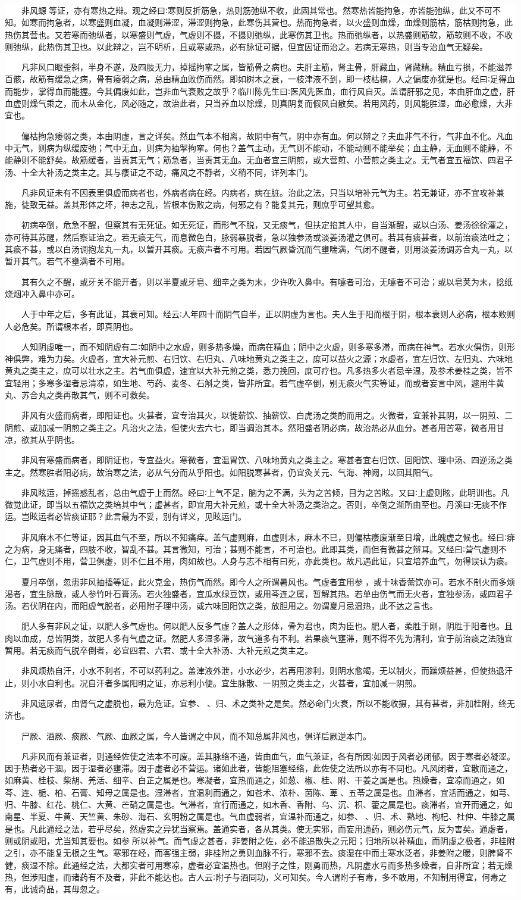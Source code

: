 &emsp;&emsp;非风螈 等证，亦有寒热之辩。观之经曰∶寒则反折筋急，热则筋弛纵不收，此固其常也。然寒热皆能拘急，亦皆能弛纵，此又不可不知。如寒而拘急者，以寒盛则血凝，血凝则滞涩，滞涩则拘急，此寒伤其营也。热而拘急者，以火盛则血燥，血燥则筋枯，筋枯则拘急，此热伤其营也。又若寒而弛纵者，以寒盛则气虚，气虚则不摄，不摄则弛纵，此寒伤其卫也。热而弛纵者，以热盛则筋软，筋软则不收，不收则弛纵，此热伤其卫也。以此辩之，岂不明析，且或寒或热，必有脉证可据，但宜因证而治之。若病无寒热，则当专治血气无疑矣。

&emsp;&emsp;凡非风口眼歪斜，半身不遂，及四肢无力，掉摇拘挛之属，皆筋骨之病也。夫肝主筋，肾主骨，肝藏血，肾藏精。精血亏损，不能滋养百骸，故筋有缓急之病，骨有痿弱之病，总由精血败伤而然。即如树木之衰，一枝津液不到，即一枝枯槁，人之偏废亦犹是也。经曰∶足得血而能步，掌得血而能握。今其偏废如此，岂非血气衰败之故乎？临川陈先生曰∶医风先医血，血行风自灭。盖谓肝邪之见，本由肝血之虚，肝血虚则燥气乘之，而木从金化，风必随之，故治此者，只当养血以除燥，则真阴复而假风自散矣。若用风药，则风能胜湿，血必愈燥，大非宜也。

&emsp;&emsp;偏枯拘急痿弱之类，本由阴虚，言之详矣。然血气本不相离，故阴中有气，阴中亦有血。何以辩之？夫血非气不行，气非血不化。凡血中无气，则病为纵缓废弛；气中无血，则病为抽掣拘挛。何也？盖气主动，无气则不能动，不能动则不能举矣；血主静，无血则不能静，不能静则不能舒矣。故筋缓者，当责其无气；筋急者，当责其无血。无血者宜三阴煎，或大营煎、小营煎之类主之。无气者宜五福饮、四君子汤、十全大补汤之类主之。其与痿证之不动，痛风之不静者，义稍不同，详列本门。

&emsp;&emsp;凡非风证未有不因表里俱虚而病者也，外病者病在经。内病者，病在脏。治此之法，只当以培补元气为主。若无兼证，亦不宜攻补兼施，徒致无益。盖其形体之坏，神志之乱，皆根本伤败之病，何邪之有？能复其元，则庶乎可望其愈。

&emsp;&emsp;初病卒倒，危急不醒，但察其有无死证。如无死证，而形气不脱，又无痰气，但扶定掐其人中，自当渐醒，或以白汤、姜汤徐徐灌之，亦可待其苏醒，然后察证治之。若无痰无气，而息微色白，脉弱暴脱者，急以独参汤或淡姜汤灌之俱可。若其有痰甚者，以前治痰法吐之；其痰不甚，或以白汤调抱龙丸一丸，以暂开其痰。无痰声者不可用。若因气厥昏沉而气壅喘满，气闭不醒者，则用淡姜汤调苏合丸一丸，以暂开其气。若气不壅满者不可用。

&emsp;&emsp;其有久之不醒，或牙关不能开者，则以半夏或牙皂、细辛之类为末，少许吹入鼻中。有嚏者可治，无嚏者不可治；或以皂荚为末，捻纸烧烟冲入鼻中亦可。

&emsp;&emsp;人于中年之后，多有此证，其衰可知。经云∶人年四十而阴气自半，正以阴虚为言也。夫人生于阳而根于阴，根本衰则人必病，根本败则人必危矣。所谓根本者，即真阴也。

&emsp;&emsp;人知阴虚唯一，而不知阴虚有二∶如阴中之水虚，则多热多燥，而病在精血；阴中之火虚，则多寒多滞，而病在神气。若水火俱伤，则形神俱弊，难为力矣。火虚者，宜大补元煎、右归饮、右归丸、八味地黄丸之类主之，庶可以益火之源；水虚者，宜左归饮、左归丸、六味地黄丸之类主之，庶可以壮水之主。若气血俱虚，速宜以大补元煎之类，悉力挽回，庶可疗也。凡多热多火者忌辛温，及参术姜桂之类，皆不宜轻用；多寒多湿者忌清凉，如生地、芍药、麦冬、石斛之类，皆非所宜。若气虚卒倒，别无痰火气实等证，而或者妄言中风，遽用牛黄丸、苏合丸之类再散其气，则不可救矣。

&emsp;&emsp;非风有火盛而病者，即阳证也。火甚者，宜专治其火，以徙薪饮、抽薪饮、白虎汤之类酌而用之。火微者，宜兼补其阴，以一阴煎、二阴煎、或加减一阴煎之类主之。凡治火之法，但使火去六七，即当调治其本。然阳盛者阴必病，故治热必从血分。甚者用苦寒，微者用甘凉，欲其从乎阴也。

&emsp;&emsp;非风有寒盛而病者，即阴证也，专宜益火。寒微者，宜温胃饮、八味地黄丸之类主之。寒甚者宜右归饮、回阳饮、理中汤、四逆汤之类主之。然寒胜者阳必病，故治寒之法，必从气分而从乎阳也。如阳脱寒甚者，仍宜灸关元、气海、神阙，以回其阳气。

&emsp;&emsp;非风眩运，掉摇惑乱者，总由气虚于上而然。经曰∶上气不足，脑为之不满，头为之苦倾，目为之苦眩。又曰∶上虚则眩，此明训也。凡微觉此证，即当以五福饮之类培其中气；虚甚者，即宜用大补元煎，或十全大补汤之类治之。否则，卒倒之渐所由至也。丹溪曰∶无痰不作运。岂眩运者必皆痰证耶？此言最为不妥，别有详义，见眩运门。

&emsp;&emsp;非风麻木不仁等证，因其血气不至，所以不知痛痒。盖气虚则麻，血虚则木，麻木不已，则偏枯痿废渐至日增，此魄虚之候也。经曰∶痱之为病，身无痛者，四肢不收，智乱不甚。其言微知，可治；甚则不能言，不可治也。此即其类，而但有微甚之辩耳。又经曰∶营气虚则不仁，卫气虚则不用，营卫俱虚，则不仁且不用，肉如故也。人身与志不相有曰死，亦此类也。故凡遇此证，只宜培养血气，勿得误认为痰。

&emsp;&emsp;夏月卒倒，忽患非风抽搐等证，此火克金，热伤气而然。即今人之所谓暑风也。气虚者宜用参 ，或十味香薷饮亦可。若水不制火而多烦渴者，宜生脉散，或人参竹叶石膏汤。若火独盛者，宜瓜水绿豆饮，或用芩连之属，暂解其热。若单由伤气而无火者，宜独参汤，或四君子汤。若伏阴在内，而阳虚气脱者，必用附子理中汤，或六味回阳饮之类，放胆用之。勿谓夏月忌温热，此不达之言也。

&emsp;&emsp;肥人多有非风之证，以肥人多气虚也。何以肥人反多气虚？盖人之形体，骨为君也，肉为臣也。肥人者，柔胜于刚，阴胜于阳者也。且肉以血成，总皆阴类，故肥人多有气虚之证。然肥人多湿多滞，故气道多有不利。若果痰气壅滞，则不得不先为清利，宜于前治痰之法随宜暂用。若无痰而气脱卒倒者，必宜四君、六君、或十全大补汤、大补元煎之类主之。

&emsp;&emsp;非风烦热自汗，小水不利者，不可以药利之。盖津液外泄，小水必少，若再用渗利，则阴水愈竭，无以制火，而躁烦益甚，但使热退汗止，则小水自利也。况自汗者多属阳明之证，亦忌利小便。宜生脉散、一阴煎之类主之，火甚者，宜加减一阴煎。

&emsp;&emsp;非风遗尿者，由肾气之虚脱也，最为危证。宜参、 、归、术之类补之是矣。然必命门火衰，所以不能收摄，其有甚者，非加桂附，终无济也。

&emsp;&emsp;尸厥、酒厥、痰厥、气厥、血厥之属，今人皆谓之中风，而不知总属非风也，俱详后厥逆本门。

&emsp;&emsp;凡非风而有兼证者，则通经佐使之法本不可废。盖其脉络不通，皆由血气，血气兼证，各有所因∶如因于风者必闭郁。因于寒者必凝涩。因于热者必干涸。因于湿者必壅滞。因于虚者必不营运。诸如此者，皆能阻塞经络，此佐使之法所以亦有不同也。凡风闭者，宜散而通之，如麻黄、桂枝、柴胡、羌活、细辛、白芷之属是也。寒凝者，宜热而通之，如葱、椒、桂、附、干姜之属是也。热燥者，宜凉而通之，如芩、连、栀、柏、石膏、知母之属是也。湿滞者，宜温利而通之，如苍术、浓朴、茵陈、萆 、五苓之属是也。血滞者，宜活而通之，如芎、归、牛膝、红花、桃仁、大黄、芒硝之属是也。气滞者，宜行而通之，如木香、香附、乌、沉、枳、藿之属是也。痰滞者，宜开而通之，如南星、半夏、牛黄、天竺黄、朱砂、海石、玄明粉之属是也。气血虚弱者，宜温补而通之，如参、 、归、术、熟地、枸杞、杜仲、牛膝之属是也。凡此通经之法，若乎尽矣，然虚实之异犹当察焉。盖通实者，各从其类。使无实邪，而妄用通药，则必伤元气，反为害矣。通虚者，则或阴或阳，尤当知其要也。如参 所以补气。而气虚之甚者，非姜附之佐，必不能追散失之元阳；归地所以补精血，而阴虚之极者，非桂附之引，亦不能复无根之生气。寒邪在经，而客强主弱，非桂附之勇则血脉不行，寒邪不去。痰湿在中而土寒水泛者，非姜附之暖，则脾肾不健，痰湿不除。此通经之法，大都实者可用寒凉，虚者必宜温热也。但附子之性，刚勇而热，凡阴虚水亏而多热多燥者，自非所宜；若无燥热，但涉阳虚，而诸药有不及者，非此不能达也。古人云∶附子与酒同功，义可知矣。今人谓附子有毒，多不敢用，不知制用得宜，何毒之有，此诚奇品，其毋忽之。
